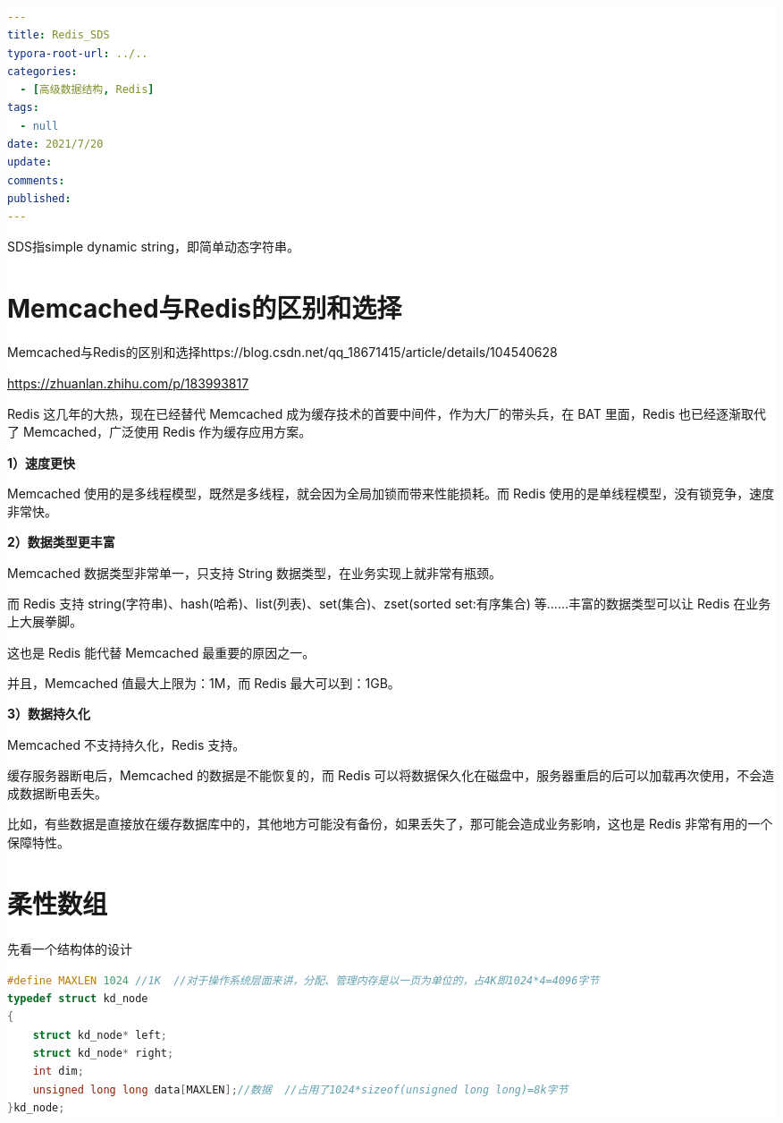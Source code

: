 ```yaml
---
title: Redis_SDS
typora-root-url: ../..
categories:
  - [高级数据结构, Redis]
tags:
  - null 
date: 2021/7/20
update:
comments:
published:
---
```


SDS指simple dynamic string，即简单动态字符串。

# Memcached与Redis的区别和选择

Memcached与Redis的区别和选择https://blog.csdn.net/qq_18671415/article/details/104540628

https://zhuanlan.zhihu.com/p/183993817

Redis 这几年的大热，现在已经替代 Memcached 成为缓存技术的首要中间件，作为大厂的带头兵，在 BAT 里面，Redis 也已经逐渐取代了 Memcached，广泛使用 Redis 作为缓存应用方案。

**1）速度更快**

Memcached 使用的是多线程模型，既然是多线程，就会因为全局加锁而带来性能损耗。而 Redis 使用的是单线程模型，没有锁竞争，速度非常快。

**2）数据类型更丰富**

Memcached 数据类型非常单一，只支持 String 数据类型，在业务实现上就非常有瓶颈。

而 Redis 支持 string(字符串)、hash(哈希)、list(列表)、set(集合)、zset(sorted set:有序集合) 等……丰富的数据类型可以让 Redis 在业务上大展拳脚。

这也是 Redis 能代替 Memcached 最重要的原因之一。

并且，Memcached 值最大上限为：1M，而 Redis 最大可以到：1GB。

**3）数据持久化**

Memcached 不支持持久化，Redis 支持。

缓存服务器断电后，Memcached 的数据是不能恢复的，而 Redis 可以将数据保久化在磁盘中，服务器重启的后可以加载再次使用，不会造成数据断电丢失。

比如，有些数据是直接放在缓存数据库中的，其他地方可能没有备份，如果丢失了，那可能会造成业务影响，这也是 Redis 非常有用的一个保障特性。

# 柔性数组

先看一个结构体的设计

```c
#define MAXLEN 1024 //1K  //对于操作系统层面来讲，分配、管理内存是以一页为单位的，占4K即1024*4=4096字节
typedef struct kd_node
{
    struct kd_node* left;
    struct kd_node* right;
    int dim;
    unsigned long long data[MAXLEN];//数据  //占用了1024*sizeof(unsigned long long)=8k字节
}kd_node;
```

